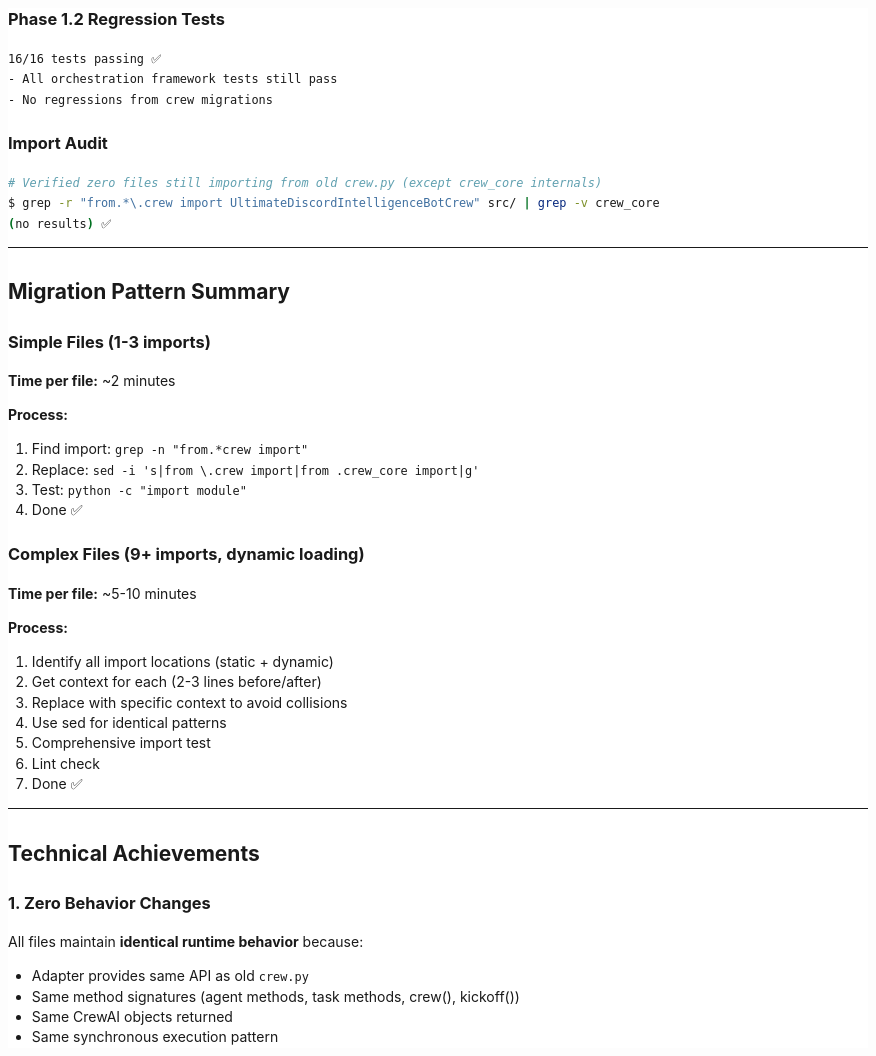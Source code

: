 ### Phase 1.2 Regression Tests

```
16/16 tests passing ✅
- All orchestration framework tests still pass
- No regressions from crew migrations
```

### Import Audit

```bash
# Verified zero files still importing from old crew.py (except crew_core internals)
$ grep -r "from.*\.crew import UltimateDiscordIntelligenceBotCrew" src/ | grep -v crew_core
(no results) ✅
```

---

## Migration Pattern Summary

### Simple Files (1-3 imports)

**Time per file:** ~2 minutes

**Process:**

1. Find import: `grep -n "from.*crew import"`
2. Replace: `sed -i 's|from \.crew import|from .crew_core import|g'`
3. Test: `python -c "import module"`
4. Done ✅

### Complex Files (9+ imports, dynamic loading)

**Time per file:** ~5-10 minutes

**Process:**

1. Identify all import locations (static + dynamic)
2. Get context for each (2-3 lines before/after)
3. Replace with specific context to avoid collisions
4. Use sed for identical patterns
5. Comprehensive import test
6. Lint check
7. Done ✅

---

## Technical Achievements

### 1. Zero Behavior Changes

All files maintain **identical runtime behavior** because:

- Adapter provides same API as old `crew.py`
- Same method signatures (agent methods, task methods, crew(), kickoff())
- Same CrewAI objects returned
- Same synchronous execution pattern
